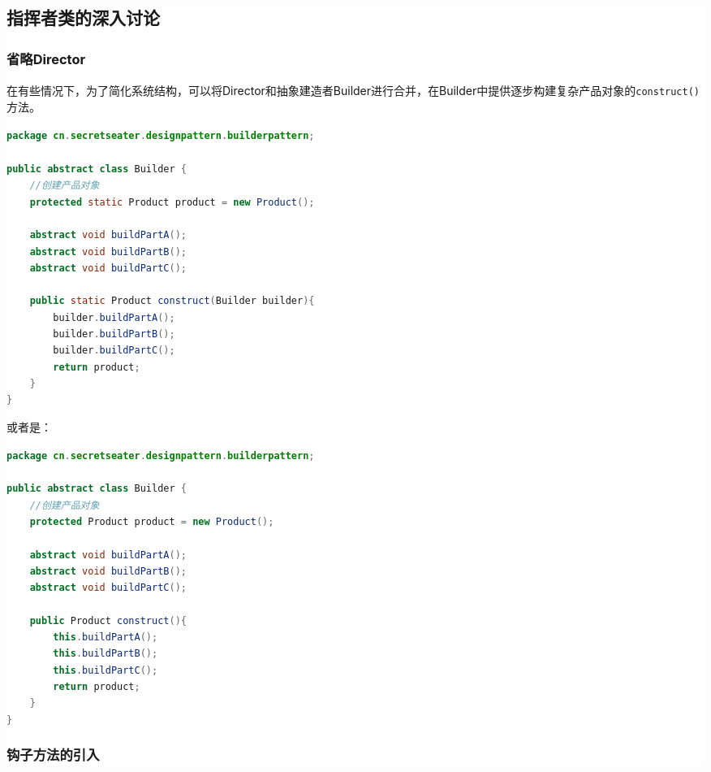 ```
```

## 指挥者类的深入讨论

### 省略Director

在有些情况下，为了简化系统结构，可以将Director和抽象建造者Builder进行合并，在Builder中提供逐步构建复杂产品对象的`construct()`方法。

```java
package cn.secretseater.designpattern.builderpattern;

public abstract class Builder {
    //创建产品对象
    protected static Product product = new Product();

    abstract void buildPartA();
    abstract void buildPartB();
    abstract void buildPartC();

    public static Product construct(Builder builder){
        builder.buildPartA();
        builder.buildPartB();
        builder.buildPartC();
        return product;
    }
}
```

或者是：

```java
package cn.secretseater.designpattern.builderpattern;

public abstract class Builder {
    //创建产品对象
    protected Product product = new Product();

    abstract void buildPartA();
    abstract void buildPartB();
    abstract void buildPartC();

    public Product construct(){
        this.buildPartA();
        this.buildPartB();
        this.buildPartC();
        return product;
    }
}
```

### 钩子方法的引入
